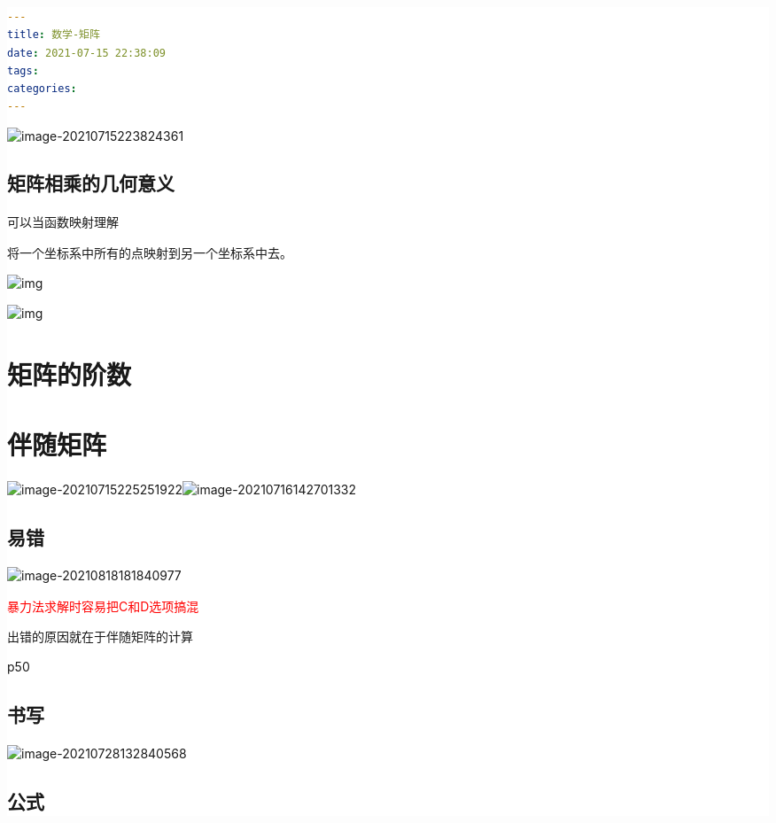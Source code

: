 ```yaml
---
title: 数学-矩阵
date: 2021-07-15 22:38:09
tags:
categories:
---
```


![image-20210715223824361](https://picgo-freejim.oss-cn-beijing.aliyuncs.com/to_upload/image-20210715223824361.png)





## 矩阵相乘的几何意义

可以当函数映射理解

将一个坐标系中所有的点映射到另一个坐标系中去。

![img](https://pic4.zhimg.com/80/v2-7c112086236c44e75053b2002f87f673_1440w.jpg)

![img](https://pic4.zhimg.com/80/v2-bd7e28dbda00e5c01393e79989f1b3d3_1440w.jpg)



# 矩阵的阶数





# 伴随矩阵

![image-20210715225251922](https://picgo-freejim.oss-cn-beijing.aliyuncs.com/to_upload/image-20210715225251922.png)![image-20210716142701332](https://picgo-freejim.oss-cn-beijing.aliyuncs.com/to_upload/image-20210716142701332.png)

## 易错

![image-20210818181840977](https://picgo-freejim.oss-cn-beijing.aliyuncs.com/to_upload/image-20210818181840977.png)

<font color=red>暴力法求解时容易把C和D选项搞混</font>

出错的原因就在于伴随矩阵的计算

p50



## 书写

![image-20210728132840568](https://picgo-freejim.oss-cn-beijing.aliyuncs.com/to_upload/image-20210728132840568.png)

## 公式
